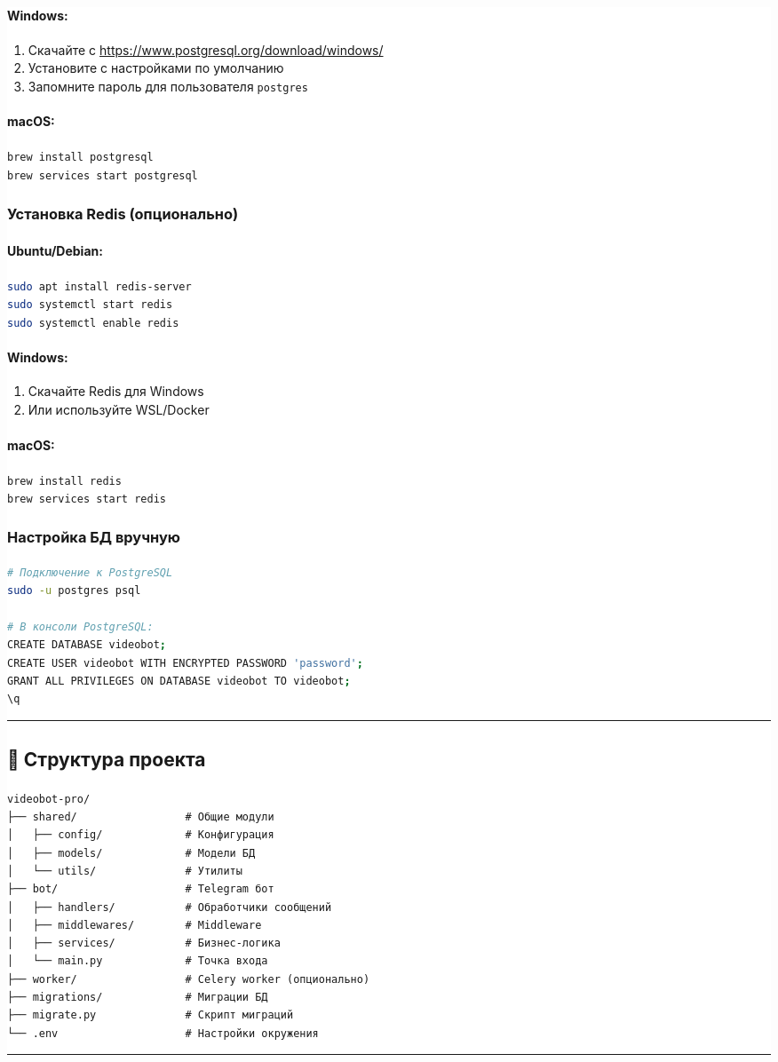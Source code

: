 #### Windows:
1. Скачайте с https://www.postgresql.org/download/windows/
2. Установите с настройками по умолчанию
3. Запомните пароль для пользователя `postgres`

#### macOS:
```bash
brew install postgresql
brew services start postgresql
```

### Установка Redis (опционально)

#### Ubuntu/Debian:
```bash
sudo apt install redis-server
sudo systemctl start redis
sudo systemctl enable redis
```

#### Windows:
1. Скачайте Redis для Windows
2. Или используйте WSL/Docker

#### macOS:
```bash
brew install redis
brew services start redis
```

### Настройка БД вручную

```bash
# Подключение к PostgreSQL
sudo -u postgres psql

# В консоли PostgreSQL:
CREATE DATABASE videobot;
CREATE USER videobot WITH ENCRYPTED PASSWORD 'password';
GRANT ALL PRIVILEGES ON DATABASE videobot TO videobot;
\q
```

---

## 📁 Структура проекта

```
videobot-pro/
├── shared/                 # Общие модули
│   ├── config/             # Конфигурация
│   ├── models/             # Модели БД
│   └── utils/              # Утилиты
├── bot/                    # Telegram бот
│   ├── handlers/           # Обработчики сообщений
│   ├── middlewares/        # Middleware
│   ├── services/           # Бизнес-логика
│   └── main.py             # Точка входа
├── worker/                 # Celery worker (опционально)
├── migrations/             # Миграции БД
├── migrate.py              # Скрипт миграций
└── .env                    # Настройки окружения
```

---